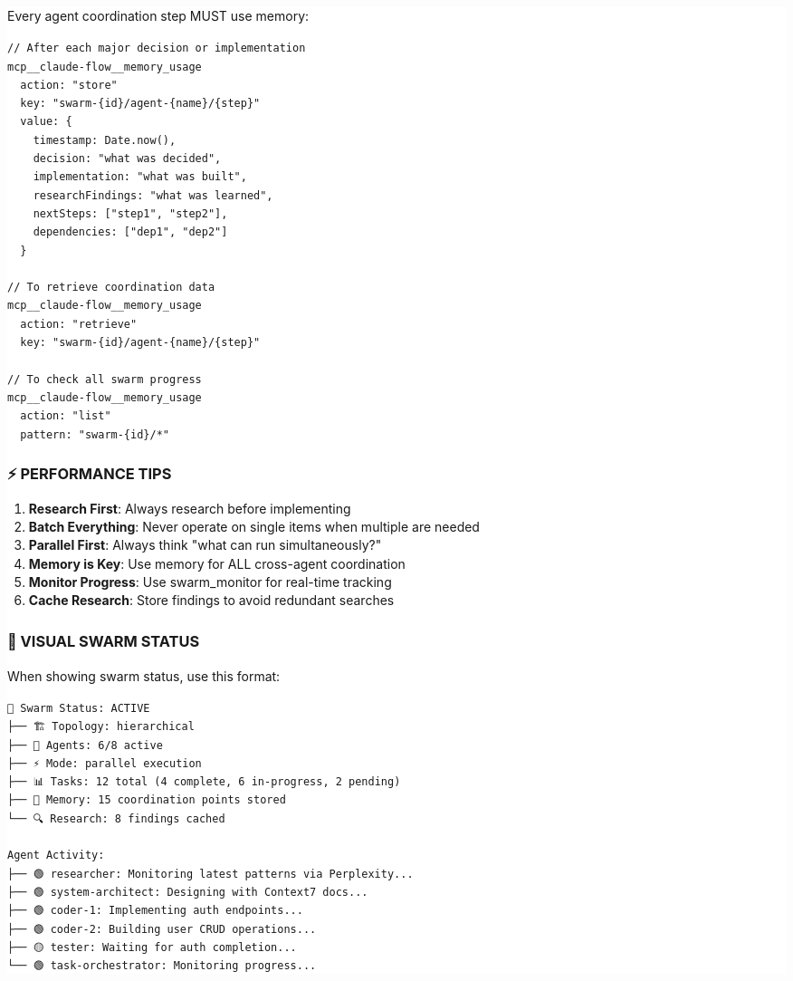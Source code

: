 Every agent coordination step MUST use memory:

```
// After each major decision or implementation
mcp__claude-flow__memory_usage
  action: "store"
  key: "swarm-{id}/agent-{name}/{step}"
  value: {
    timestamp: Date.now(),
    decision: "what was decided",
    implementation: "what was built",
    researchFindings: "what was learned",
    nextSteps: ["step1", "step2"],
    dependencies: ["dep1", "dep2"]
  }

// To retrieve coordination data
mcp__claude-flow__memory_usage
  action: "retrieve"
  key: "swarm-{id}/agent-{name}/{step}"

// To check all swarm progress
mcp__claude-flow__memory_usage
  action: "list"
  pattern: "swarm-{id}/*"
```

### ⚡ PERFORMANCE TIPS

1. **Research First**: Always research before implementing
2. **Batch Everything**: Never operate on single items when multiple are needed
3. **Parallel First**: Always think "what can run simultaneously?"
4. **Memory is Key**: Use memory for ALL cross-agent coordination
5. **Monitor Progress**: Use swarm_monitor for real-time tracking
6. **Cache Research**: Store findings to avoid redundant searches

### 🎨 VISUAL SWARM STATUS

When showing swarm status, use this format:

```
🐝 Swarm Status: ACTIVE
├── 🏗️ Topology: hierarchical
├── 👥 Agents: 6/8 active
├── ⚡ Mode: parallel execution
├── 📊 Tasks: 12 total (4 complete, 6 in-progress, 2 pending)
├── 🧠 Memory: 15 coordination points stored
└── 🔍 Research: 8 findings cached

Agent Activity:
├── 🟢 researcher: Monitoring latest patterns via Perplexity...
├── 🟢 system-architect: Designing with Context7 docs...
├── 🟢 coder-1: Implementing auth endpoints...
├── 🟢 coder-2: Building user CRUD operations...
├── 🟡 tester: Waiting for auth completion...
└── 🟢 task-orchestrator: Monitoring progress...
```
